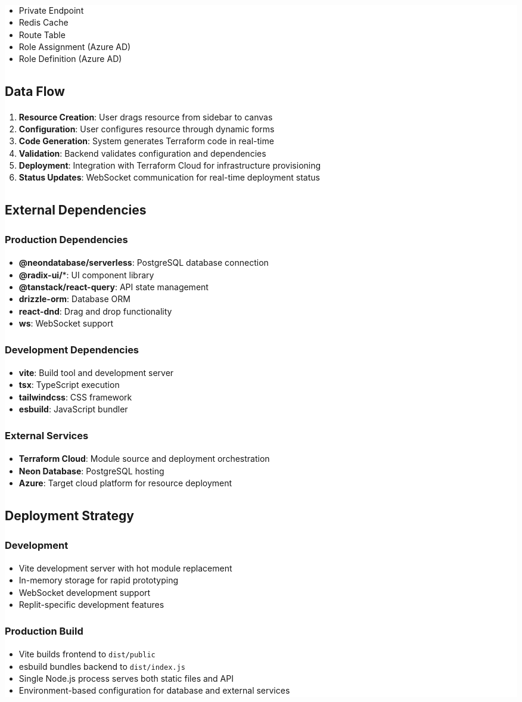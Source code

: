 - Private Endpoint
- Redis Cache
- Route Table
- Role Assignment (Azure AD)
- Role Definition (Azure AD)

## Data Flow

1. **Resource Creation**: User drags resource from sidebar to canvas
2. **Configuration**: User configures resource through dynamic forms
3. **Code Generation**: System generates Terraform code in real-time
4. **Validation**: Backend validates configuration and dependencies
5. **Deployment**: Integration with Terraform Cloud for infrastructure provisioning
6. **Status Updates**: WebSocket communication for real-time deployment status

## External Dependencies

### Production Dependencies
- **@neondatabase/serverless**: PostgreSQL database connection
- **@radix-ui/***: UI component library
- **@tanstack/react-query**: API state management
- **drizzle-orm**: Database ORM
- **react-dnd**: Drag and drop functionality
- **ws**: WebSocket support

### Development Dependencies
- **vite**: Build tool and development server
- **tsx**: TypeScript execution
- **tailwindcss**: CSS framework
- **esbuild**: JavaScript bundler

### External Services
- **Terraform Cloud**: Module source and deployment orchestration
- **Neon Database**: PostgreSQL hosting
- **Azure**: Target cloud platform for resource deployment

## Deployment Strategy

### Development
- Vite development server with hot module replacement
- In-memory storage for rapid prototyping
- WebSocket development support
- Replit-specific development features

### Production Build
- Vite builds frontend to `dist/public`
- esbuild bundles backend to `dist/index.js`
- Single Node.js process serves both static files and API
- Environment-based configuration for database and external services
